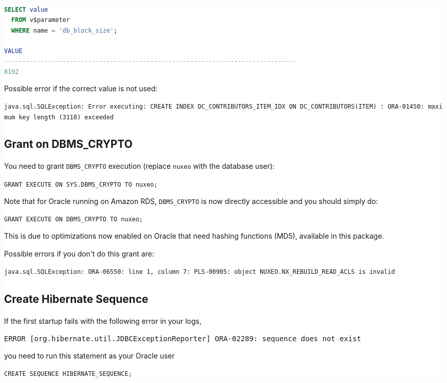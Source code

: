 ```sql
SELECT value
  FROM v$parameter
  WHERE name = 'db_block_size';

VALUE
--------------------------------------------------------------------------------
8192
```

Possible error if the correct value is not used:

```
java.sql.SQLException: Error executing: CREATE INDEX DC_CONTRIBUTORS_ITEM_IDX ON DC_CONTRIBUTORS(ITEM) : ORA-01450: maximum key length (3118) exceeded
```

## Grant on DBMS_CRYPTO

You need to grant `DBMS_CRYPTO` execution (replace `nuxeo` with the database user):

```
GRANT EXECUTE ON SYS.DBMS_CRYPTO TO nuxeo;

```

Note that for Oracle running on Amazon RDS, `DBMS_CRYPTO` is now directly accessible and you should simply do:

```
GRANT EXECUTE ON DBMS_CRYPTO TO nuxeo;

```

This is due to optimizations now enabled on Oracle that need hashing functions (MD5), available in this package.

Possible errors if you don't do this grant are:

```
java.sql.SQLException: ORA-06550: line 1, column 7: PLS-00905: object NUXEO.NX_REBUILD_READ_ACLS is invalid

```

## Create Hibernate Sequence

If the first startup fails with the following error in your logs,

<pre>ERROR [org.hibernate.util.JDBCExceptionReporter] ORA-02289: sequence does not exist
</pre>

you need to run this statement as your Oracle user

```
CREATE SEQUENCE HIBERNATE_SEQUENCE;
```
